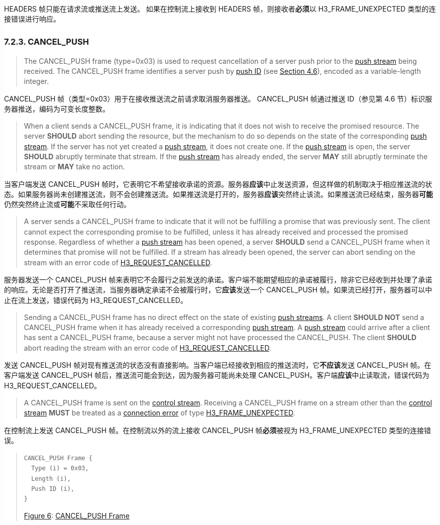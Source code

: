 HEADERS 帧只能在请求流或推送流上发送。 如果在控制流上接收到 HEADERS 帧，则接收者**必须**以 H3_FRAME_UNEXPECTED 类型的连接错误进行响应。

### 7.2.3. CANCEL_PUSH

> The CANCEL_PUSH frame (type=0x03) is used to request cancellation of a server push prior to the [push stream](https://www.rfc-editor.org/rfc/rfc9114.html#push-streams) being received. The CANCEL_PUSH frame identifies a server push by [push ID](https://www.rfc-editor.org/rfc/rfc9114.html#server-push) (see [Section 4.6](https://www.rfc-editor.org/rfc/rfc9114.html#server-push)), encoded as a variable-length integer.

CANCEL_PUSH 帧（类型=0x03）用于在接收推送流之前请求取消服务器推送。 CANCEL_PUSH 帧通过推送 ID（参见第 4.6 节）标识服务器推送，编码为可变长度整数。

> When a client sends a CANCEL_PUSH frame, it is indicating that it does not wish to receive the promised resource. The server **SHOULD** abort sending the resource, but the mechanism to do so depends on the state of the corresponding [push stream](https://www.rfc-editor.org/rfc/rfc9114.html#push-streams). If the server has not yet created a [push stream](https://www.rfc-editor.org/rfc/rfc9114.html#push-streams), it does not create one. If the [push stream](https://www.rfc-editor.org/rfc/rfc9114.html#push-streams) is open, the server **SHOULD** abruptly terminate that stream. If the [push stream](https://www.rfc-editor.org/rfc/rfc9114.html#push-streams) has already ended, the server **MAY** still abruptly terminate the stream or **MAY** take no action.

当客户端发送 CANCEL_PUSH 帧时，它表明它不希望接收承诺的资源。服务器**应该**中止发送资源，但这样做的机制取决于相应推送流的状态。如果服务器尚未创建推送流，则不会创建推送流。如果推送流是打开的，服务器**应该**突然终止该流。如果推送流已经结束，服务器**可能**仍然突然终止流或**可能**不采取任何行动。

> A server sends a CANCEL_PUSH frame to indicate that it will not be fulfilling a promise that was previously sent. The client cannot expect the corresponding promise to be fulfilled, unless it has already received and processed the promised response. Regardless of whether a [push stream](https://www.rfc-editor.org/rfc/rfc9114.html#push-streams) has been opened, a server **SHOULD** send a CANCEL_PUSH frame when it determines that promise will not be fulfilled. If a stream has already been opened, the server can abort sending on the stream with an error code of [H3_REQUEST_CANCELLED](https://www.rfc-editor.org/rfc/rfc9114.html#H3_REQUEST_CANCELLED).

服务器发送一个 CANCEL_PUSH 帧来表明它不会履行之前发送的承诺。客户端不能期望相应的承诺被履行，除非它已经收到并处理了承诺的响应。无论是否打开了推送流，当服务器确定承诺不会被履行时，它**应该**发送一个 CANCEL_PUSH 帧。如果流已经打开，服务器可以中止在流上发送，错误代码为 H3_REQUEST_CANCELLED。

> Sending a CANCEL_PUSH frame has no direct effect on the state of existing [push streams](https://www.rfc-editor.org/rfc/rfc9114.html#push-streams). A client **SHOULD NOT** send a CANCEL_PUSH frame when it has already received a corresponding [push stream](https://www.rfc-editor.org/rfc/rfc9114.html#push-streams). A [push stream](https://www.rfc-editor.org/rfc/rfc9114.html#push-streams) could arrive after a client has sent a CANCEL_PUSH frame, because a server might not have processed the CANCEL_PUSH. The client **SHOULD** abort reading the stream with an error code of [H3_REQUEST_CANCELLED](https://www.rfc-editor.org/rfc/rfc9114.html#H3_REQUEST_CANCELLED).

发送 CANCEL_PUSH 帧对现有推送流的状态没有直接影响。当客户端已经接收到相应的推送流时，它**不应该**发送 CANCEL_PUSH 帧。在客户端发送 CANCEL_PUSH 帧后，推送流可能会到达，因为服务器可能尚未处理 CANCEL_PUSH。客户端**应该**中止读取流，错误代码为 H3_REQUEST_CANCELLED。

> A CANCEL_PUSH frame is sent on the [control stream](https://www.rfc-editor.org/rfc/rfc9114.html#control-streams). Receiving a CANCEL_PUSH frame on a stream other than the [control stream](https://www.rfc-editor.org/rfc/rfc9114.html#control-streams) **MUST** be treated as a [connection error](https://www.rfc-editor.org/rfc/rfc9114.html#errors) of type [H3_FRAME_UNEXPECTED](https://www.rfc-editor.org/rfc/rfc9114.html#H3_FRAME_UNEXPECTED).

在控制流上发送 CANCEL_PUSH 帧。在控制流以外的流上接收 CANCEL_PUSH 帧**必须**被视为 H3_FRAME_UNEXPECTED 类型的连接错误。

> ```
> CANCEL_PUSH Frame {
>   Type (i) = 0x03,
>   Length (i),
>   Push ID (i),
> }
> ```
>
> [Figure 6](https://www.rfc-editor.org/rfc/rfc9114.html#figure-6): [CANCEL_PUSH Frame](https://www.rfc-editor.org/rfc/rfc9114.html#name-cancel_push-frame)
